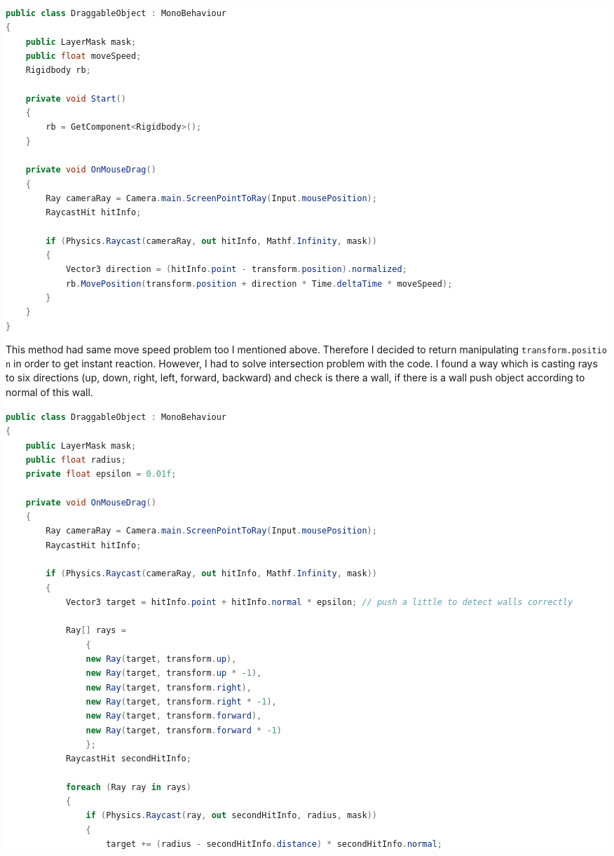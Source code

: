   ```cs
  public class DraggableObject : MonoBehaviour
  {
      public LayerMask mask;
      public float moveSpeed;
      Rigidbody rb;

      private void Start()
      {
          rb = GetComponent<Rigidbody>();
      }

      private void OnMouseDrag()
      {
          Ray cameraRay = Camera.main.ScreenPointToRay(Input.mousePosition);
          RaycastHit hitInfo;

          if (Physics.Raycast(cameraRay, out hitInfo, Mathf.Infinity, mask))
          {
              Vector3 direction = (hitInfo.point - transform.position).normalized;
              rb.MovePosition(transform.position + direction * Time.deltaTime * moveSpeed);
          }
      }
  }
  ```
  
  This method had same move speed problem too I mentioned above. Therefore I decided to return manipulating `transform.position` in order to get instant reaction. However, I had to solve intersection problem with the code. I found a way which is casting rays to six directions (up, down, right, left, forward, backward) and check is there a wall, if there is a wall push object according to normal of this wall.
  
  ```cs
  public class DraggableObject : MonoBehaviour
  {
      public LayerMask mask;
      public float radius;
      private float epsilon = 0.01f;

      private void OnMouseDrag()
      {
          Ray cameraRay = Camera.main.ScreenPointToRay(Input.mousePosition);
          RaycastHit hitInfo;

          if (Physics.Raycast(cameraRay, out hitInfo, Mathf.Infinity, mask))
          {
              Vector3 target = hitInfo.point + hitInfo.normal * epsilon; // push a little to detect walls correctly

              Ray[] rays =
                  {
                  new Ray(target, transform.up),
                  new Ray(target, transform.up * -1),
                  new Ray(target, transform.right),
                  new Ray(target, transform.right * -1),
                  new Ray(target, transform.forward),
                  new Ray(target, transform.forward * -1)
                  };
              RaycastHit secondHitInfo;

              foreach (Ray ray in rays)
              {
                  if (Physics.Raycast(ray, out secondHitInfo, radius, mask))
                  {
                      target += (radius - secondHitInfo.distance) * secondHitInfo.normal;
  ```